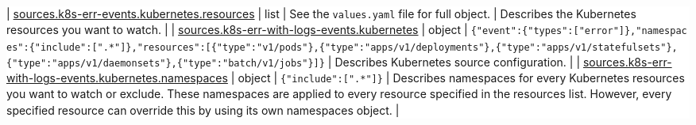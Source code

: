 | [sources.k8s-err-events.kubernetes.resources](https://github.com/kubeshop/botkube/blob/ac7a5b7015e0ac0baa579c4a220f687ebba6f8e0/helm/botkube/values.yaml#L273)                                              | list   | See the `values.yaml` file for full object.                                                                                                                                                                                                                                                                                                                                                                                                                                                                                                                                                                                                                                                                                                                                                                                                                                                                                                                                                                                                                                                                                                                                                                                                                                                                                                                                                                                       | Describes the Kubernetes resources you want to watch.                                                                                                                                                                                                                                                                                                                               |
| [sources.k8s-err-with-logs-events.kubernetes](https://github.com/kubeshop/botkube/blob/ac7a5b7015e0ac0baa579c4a220f687ebba6f8e0/helm/botkube/values.yaml#L294)                                              | object | `{"event":{"types":["error"]},"namespaces":{"include":[".*"]},"resources":[{"type":"v1/pods"},{"type":"apps/v1/deployments"},{"type":"apps/v1/statefulsets"},{"type":"apps/v1/daemonsets"},{"type":"batch/v1/jobs"}]}`                                                                                                                                                                                                                                                                                                                                                                                                                                                                                                                                                                                                                                                                                                                                                                                                                                                                                                                                                                                                                                                                                                                                                                                                            | Describes Kubernetes source configuration.                                                                                                                                                                                                                                                                                                                                          |
| [sources.k8s-err-with-logs-events.kubernetes.namespaces](https://github.com/kubeshop/botkube/blob/ac7a5b7015e0ac0baa579c4a220f687ebba6f8e0/helm/botkube/values.yaml#L298)                                   | object | `{"include":[".*"]}`                                                                                                                                                                                                                                                                                                                                                                                                                                                                                                                                                                                                                                                                                                                                                                                                                                                                                                                                                                                                                                                                                                                                                                                                                                                                                                                                                                                                              | Describes namespaces for every Kubernetes resources you want to watch or exclude. These namespaces are applied to every resource specified in the resources list. However, every specified resource can override this by using its own namespaces object.                                                                                                                           |